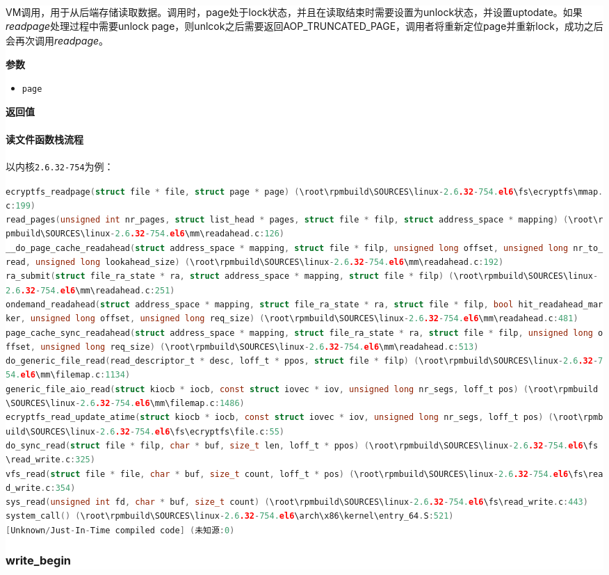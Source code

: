 VM调用，用于从后端存储读取数据。调用时，page处于lock状态，并且在读取结束时需要设置为unlock状态，并设置uptodate。如果*readpage*处理过程中需要unlock page，则unlcok之后需要返回AOP_TRUNCATED_PAGE，调用者将重新定位page并重新lock，成功之后会再次调用*readpage*。



**参数**

- `page` 



**返回值**



#### 读文件函数栈流程

以内核`2.6.32-754`为例：

```c
ecryptfs_readpage(struct file * file, struct page * page) (\root\rpmbuild\SOURCES\linux-2.6.32-754.el6\fs\ecryptfs\mmap.c:199)
read_pages(unsigned int nr_pages, struct list_head * pages, struct file * filp, struct address_space * mapping) (\root\rpmbuild\SOURCES\linux-2.6.32-754.el6\mm\readahead.c:126)
__do_page_cache_readahead(struct address_space * mapping, struct file * filp, unsigned long offset, unsigned long nr_to_read, unsigned long lookahead_size) (\root\rpmbuild\SOURCES\linux-2.6.32-754.el6\mm\readahead.c:192)
ra_submit(struct file_ra_state * ra, struct address_space * mapping, struct file * filp) (\root\rpmbuild\SOURCES\linux-2.6.32-754.el6\mm\readahead.c:251)
ondemand_readahead(struct address_space * mapping, struct file_ra_state * ra, struct file * filp, bool hit_readahead_marker, unsigned long offset, unsigned long req_size) (\root\rpmbuild\SOURCES\linux-2.6.32-754.el6\mm\readahead.c:481)
page_cache_sync_readahead(struct address_space * mapping, struct file_ra_state * ra, struct file * filp, unsigned long offset, unsigned long req_size) (\root\rpmbuild\SOURCES\linux-2.6.32-754.el6\mm\readahead.c:513)
do_generic_file_read(read_descriptor_t * desc, loff_t * ppos, struct file * filp) (\root\rpmbuild\SOURCES\linux-2.6.32-754.el6\mm\filemap.c:1134)
generic_file_aio_read(struct kiocb * iocb, const struct iovec * iov, unsigned long nr_segs, loff_t pos) (\root\rpmbuild\SOURCES\linux-2.6.32-754.el6\mm\filemap.c:1486)
ecryptfs_read_update_atime(struct kiocb * iocb, const struct iovec * iov, unsigned long nr_segs, loff_t pos) (\root\rpmbuild\SOURCES\linux-2.6.32-754.el6\fs\ecryptfs\file.c:55)
do_sync_read(struct file * filp, char * buf, size_t len, loff_t * ppos) (\root\rpmbuild\SOURCES\linux-2.6.32-754.el6\fs\read_write.c:325)
vfs_read(struct file * file, char * buf, size_t count, loff_t * pos) (\root\rpmbuild\SOURCES\linux-2.6.32-754.el6\fs\read_write.c:354)
sys_read(unsigned int fd, char * buf, size_t count) (\root\rpmbuild\SOURCES\linux-2.6.32-754.el6\fs\read_write.c:443)
system_call() (\root\rpmbuild\SOURCES\linux-2.6.32-754.el6\arch\x86\kernel\entry_64.S:521)
[Unknown/Just-In-Time compiled code] (未知源:0)
```







### write_begin
